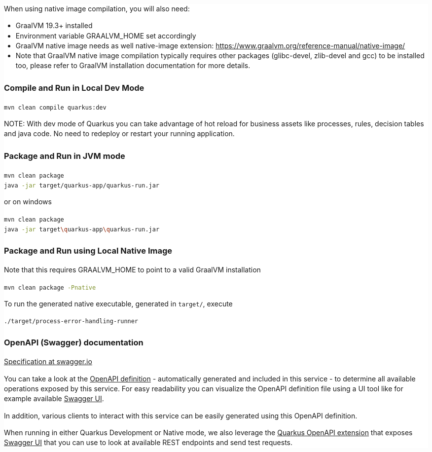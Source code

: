 When using native image compilation, you will also need:
  - GraalVM 19.3+ installed
  - Environment variable GRAALVM_HOME set accordingly
  - GraalVM native image needs as well native-image extension: https://www.graalvm.org/reference-manual/native-image/
  - Note that GraalVM native image compilation typically requires other packages (glibc-devel, zlib-devel and gcc) to be installed too, please refer to GraalVM installation documentation for more details.

### Compile and Run in Local Dev Mode

```sh
mvn clean compile quarkus:dev
```

NOTE: With dev mode of Quarkus you can take advantage of hot reload for business assets like processes, rules, decision tables and java code. No need to redeploy or restart your running application.

### Package and Run in JVM mode

```sh
mvn clean package
java -jar target/quarkus-app/quarkus-run.jar
```

or on windows

```sh
mvn clean package
java -jar target\quarkus-app\quarkus-run.jar
```

### Package and Run using Local Native Image
Note that this requires GRAALVM_HOME to point to a valid GraalVM installation

```sh
mvn clean package -Pnative
```

To run the generated native executable, generated in `target/`, execute

```sh
./target/process-error-handling-runner
```
### OpenAPI (Swagger) documentation
[Specification at swagger.io](https://swagger.io/docs/specification/about/)

You can take a look at the [OpenAPI definition](http://localhost:8080/q/openapi?format=json) - automatically generated and included in this service - to determine all available operations exposed by this service. For easy readability you can visualize the OpenAPI definition file using a UI tool like for example available [Swagger UI](https://editor.swagger.io).

In addition, various clients to interact with this service can be easily generated using this OpenAPI definition.

When running in either Quarkus Development or Native mode, we also leverage the [Quarkus OpenAPI extension](https://quarkus.io/guides/openapi-swaggerui#use-swagger-ui-for-development) that exposes [Swagger UI](http://localhost:8080/swagger-ui/) that you can use to look at available REST endpoints and send test requests.
